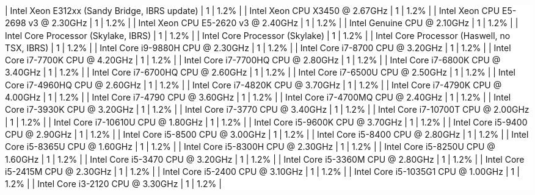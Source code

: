 | Intel Xeon E312xx (Sandy Bridge, IBRS update)   | 1         | 1.2%    |
| Intel Xeon CPU X3450 @ 2.67GHz                  | 1         | 1.2%    |
| Intel Xeon CPU E5-2698 v3 @ 2.30GHz             | 1         | 1.2%    |
| Intel Xeon CPU E5-2620 v3 @ 2.40GHz             | 1         | 1.2%    |
| Intel Genuine CPU @ 2.10GHz                     | 1         | 1.2%    |
| Intel Core Processor (Skylake, IBRS)            | 1         | 1.2%    |
| Intel Core Processor (Skylake)                  | 1         | 1.2%    |
| Intel Core Processor (Haswell, no TSX, IBRS)    | 1         | 1.2%    |
| Intel Core i9-9880H CPU @ 2.30GHz               | 1         | 1.2%    |
| Intel Core i7-8700 CPU @ 3.20GHz                | 1         | 1.2%    |
| Intel Core i7-7700K CPU @ 4.20GHz               | 1         | 1.2%    |
| Intel Core i7-7700HQ CPU @ 2.80GHz              | 1         | 1.2%    |
| Intel Core i7-6800K CPU @ 3.40GHz               | 1         | 1.2%    |
| Intel Core i7-6700HQ CPU @ 2.60GHz              | 1         | 1.2%    |
| Intel Core i7-6500U CPU @ 2.50GHz               | 1         | 1.2%    |
| Intel Core i7-4960HQ CPU @ 2.60GHz              | 1         | 1.2%    |
| Intel Core i7-4820K CPU @ 3.70GHz               | 1         | 1.2%    |
| Intel Core i7-4790K CPU @ 4.00GHz               | 1         | 1.2%    |
| Intel Core i7-4790 CPU @ 3.60GHz                | 1         | 1.2%    |
| Intel Core i7-4700MQ CPU @ 2.40GHz              | 1         | 1.2%    |
| Intel Core i7-3930K CPU @ 3.20GHz               | 1         | 1.2%    |
| Intel Core i7-3770 CPU @ 3.40GHz                | 1         | 1.2%    |
| Intel Core i7-10700T CPU @ 2.00GHz              | 1         | 1.2%    |
| Intel Core i7-10610U CPU @ 1.80GHz              | 1         | 1.2%    |
| Intel Core i5-9600K CPU @ 3.70GHz               | 1         | 1.2%    |
| Intel Core i5-9400 CPU @ 2.90GHz                | 1         | 1.2%    |
| Intel Core i5-8500 CPU @ 3.00GHz                | 1         | 1.2%    |
| Intel Core i5-8400 CPU @ 2.80GHz                | 1         | 1.2%    |
| Intel Core i5-8365U CPU @ 1.60GHz               | 1         | 1.2%    |
| Intel Core i5-8300H CPU @ 2.30GHz               | 1         | 1.2%    |
| Intel Core i5-8250U CPU @ 1.60GHz               | 1         | 1.2%    |
| Intel Core i5-3470 CPU @ 3.20GHz                | 1         | 1.2%    |
| Intel Core i5-3360M CPU @ 2.80GHz               | 1         | 1.2%    |
| Intel Core i5-2415M CPU @ 2.30GHz               | 1         | 1.2%    |
| Intel Core i5-2400 CPU @ 3.10GHz                | 1         | 1.2%    |
| Intel Core i5-1035G1 CPU @ 1.00GHz              | 1         | 1.2%    |
| Intel Core i3-2120 CPU @ 3.30GHz                | 1         | 1.2%    |